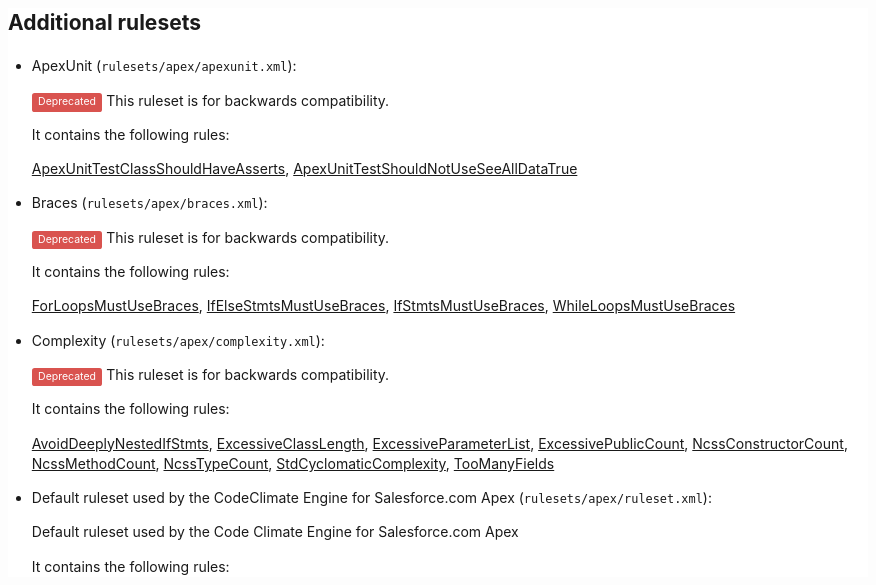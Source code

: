 ## Additional rulesets

*   ApexUnit (`rulesets/apex/apexunit.xml`):

    <span style="border-radius: 0.25em; color: #fff; padding: 0.2em 0.6em 0.3em; display: inline; background-color: #d9534f; font-size: 75%;">Deprecated</span>  This ruleset is for backwards compatibility.

    It contains the following rules:

    [ApexUnitTestClassShouldHaveAsserts](pmd_rules_apex_bestpractices.html#apexunittestclassshouldhaveasserts), [ApexUnitTestShouldNotUseSeeAllDataTrue](pmd_rules_apex_bestpractices.html#apexunittestshouldnotuseseealldatatrue)

*   Braces (`rulesets/apex/braces.xml`):

    <span style="border-radius: 0.25em; color: #fff; padding: 0.2em 0.6em 0.3em; display: inline; background-color: #d9534f; font-size: 75%;">Deprecated</span>  This ruleset is for backwards compatibility.

    It contains the following rules:

    [ForLoopsMustUseBraces](pmd_rules_apex_codestyle.html#forloopsmustusebraces), [IfElseStmtsMustUseBraces](pmd_rules_apex_codestyle.html#ifelsestmtsmustusebraces), [IfStmtsMustUseBraces](pmd_rules_apex_codestyle.html#ifstmtsmustusebraces), [WhileLoopsMustUseBraces](pmd_rules_apex_codestyle.html#whileloopsmustusebraces)

*   Complexity (`rulesets/apex/complexity.xml`):

    <span style="border-radius: 0.25em; color: #fff; padding: 0.2em 0.6em 0.3em; display: inline; background-color: #d9534f; font-size: 75%;">Deprecated</span>  This ruleset is for backwards compatibility.

    It contains the following rules:

    [AvoidDeeplyNestedIfStmts](pmd_rules_apex_design.html#avoiddeeplynestedifstmts), [ExcessiveClassLength](pmd_rules_apex_design.html#excessiveclasslength), [ExcessiveParameterList](pmd_rules_apex_design.html#excessiveparameterlist), [ExcessivePublicCount](pmd_rules_apex_design.html#excessivepubliccount), [NcssConstructorCount](pmd_rules_apex_design.html#ncssconstructorcount), [NcssMethodCount](pmd_rules_apex_design.html#ncssmethodcount), [NcssTypeCount](pmd_rules_apex_design.html#ncsstypecount), [StdCyclomaticComplexity](pmd_rules_apex_design.html#stdcyclomaticcomplexity), [TooManyFields](pmd_rules_apex_design.html#toomanyfields)

*   Default ruleset used by the CodeClimate Engine for Salesforce.com Apex (`rulesets/apex/ruleset.xml`):

    Default ruleset used by the Code Climate Engine for Salesforce.com Apex

    It contains the following rules:
